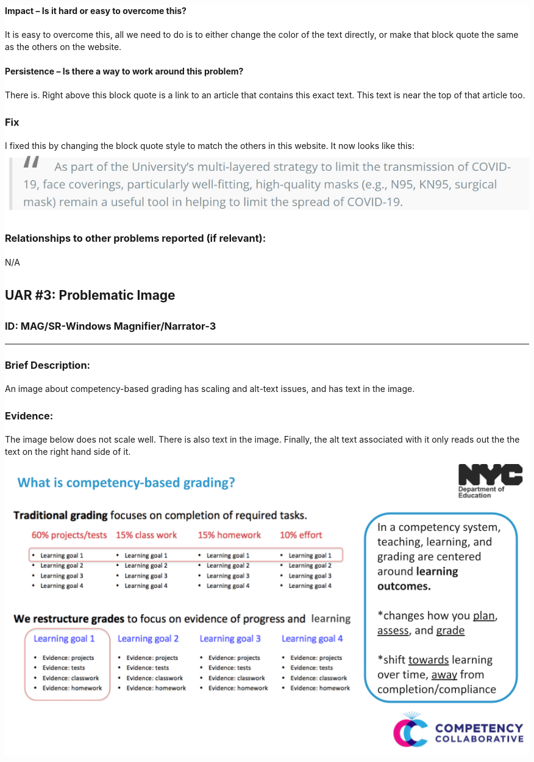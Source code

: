 #### Impact – Is it hard or easy to overcome this?
It is easy to overcome this, all we need to do is to either change the color of the text directly, or make that block quote the same as the others on the website.

#### Persistence – Is there a way to work around this problem? 
There is. Right above this block quote is a link to an article that contains this exact text. This text is near the top of that article too.

### Fix
I fixed this by changing the block quote style to match the others in this website. It now looks like this:
![A block quote found in the Syllabus page of the CSE 493 E website. The content talks about the usefulness of COVID-19 masks. The color of the quote is a dark gray, while the background of the quote is light gray. There is a light gray bar on the left, with a dark gray quote icon also on the left.](quote-before.png)

### Relationships to other problems reported (if relevant):
N/A

## UAR #3: Problematic Image
### ID: **MAG/SR-Windows Magnifier/Narrator-3**

---

### Brief Description:
An image about competency-based grading has scaling and alt-text issues, and has text in the image.

### Evidence:
The image below does not scale well. There is also text in the image. Finally, the alt text associated with it only reads out the the text on the right hand side of it.
![Describes competency grading. Towards the top left is a visual of a normal grading system, where assignments each fall under some category, and all assignments contribute to the overall grade. On the bottom left is a visual of competency grading, where all assignments are merely evidence of certain competencies. On the right is an explanation of what was just explained, and how competency-based grading shifts the focus to improvement over time, and changes how teachers deal with assignments](compentency-grading.png)
